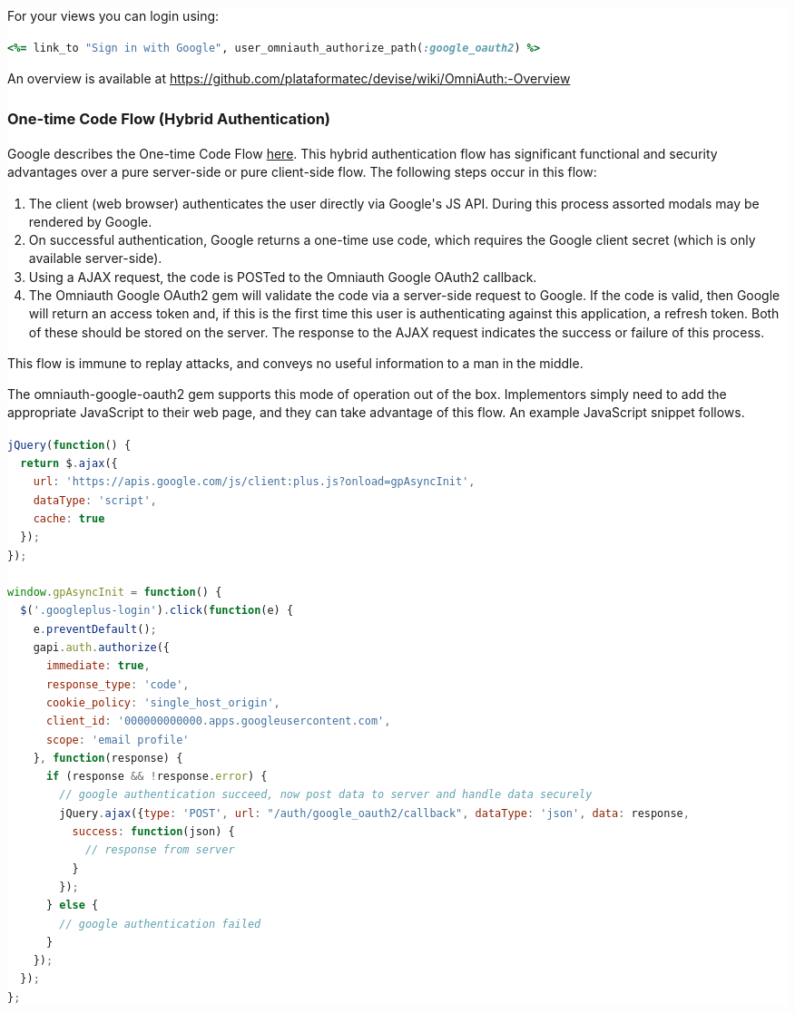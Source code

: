 ```ruby
```

For your views you can login using:

```ruby
<%= link_to "Sign in with Google", user_omniauth_authorize_path(:google_oauth2) %>
```

An overview is available at https://github.com/plataformatec/devise/wiki/OmniAuth:-Overview

### One-time Code Flow (Hybrid Authentication)

Google describes the One-time Code Flow [here](https://developers.google.com/+/web/signin/server-side-flow).  This hybrid authentication flow has significant functional and security advantages over a pure server-side or pure client-side flow.  The following steps occur in this flow:

1. The client (web browser) authenticates the user directly via Google's JS API.  During this process assorted modals may be rendered by Google.
2. On successful authentication, Google returns a one-time use code, which requires the Google client secret (which is only available server-side).
3. Using a AJAX request, the code is POSTed to the Omniauth Google OAuth2 callback.
4. The Omniauth Google OAuth2 gem will validate the code via a server-side request to Google.  If the code is valid, then Google will return an access token and, if this is the first time this user is authenticating against this application, a refresh token.  Both of these should be stored on the server.  The response to the AJAX request indicates the success or failure of this process.

This flow is immune to replay attacks, and conveys no useful information to a man in the middle.

The omniauth-google-oauth2 gem supports this mode of operation out of the box.  Implementors simply need to add the appropriate JavaScript to their web page, and they can take advantage of this flow.  An example JavaScript snippet follows.

```javascript
jQuery(function() {
  return $.ajax({
    url: 'https://apis.google.com/js/client:plus.js?onload=gpAsyncInit',
    dataType: 'script',
    cache: true
  });
});

window.gpAsyncInit = function() {
  $('.googleplus-login').click(function(e) {
    e.preventDefault();
    gapi.auth.authorize({
      immediate: true,
      response_type: 'code',
      cookie_policy: 'single_host_origin',
      client_id: '000000000000.apps.googleusercontent.com',
      scope: 'email profile'
    }, function(response) {
      if (response && !response.error) {
        // google authentication succeed, now post data to server and handle data securely
        jQuery.ajax({type: 'POST', url: "/auth/google_oauth2/callback", dataType: 'json', data: response,
          success: function(json) {
            // response from server
          }
        });
      } else {
        // google authentication failed
      }
    });
  });
};
```
